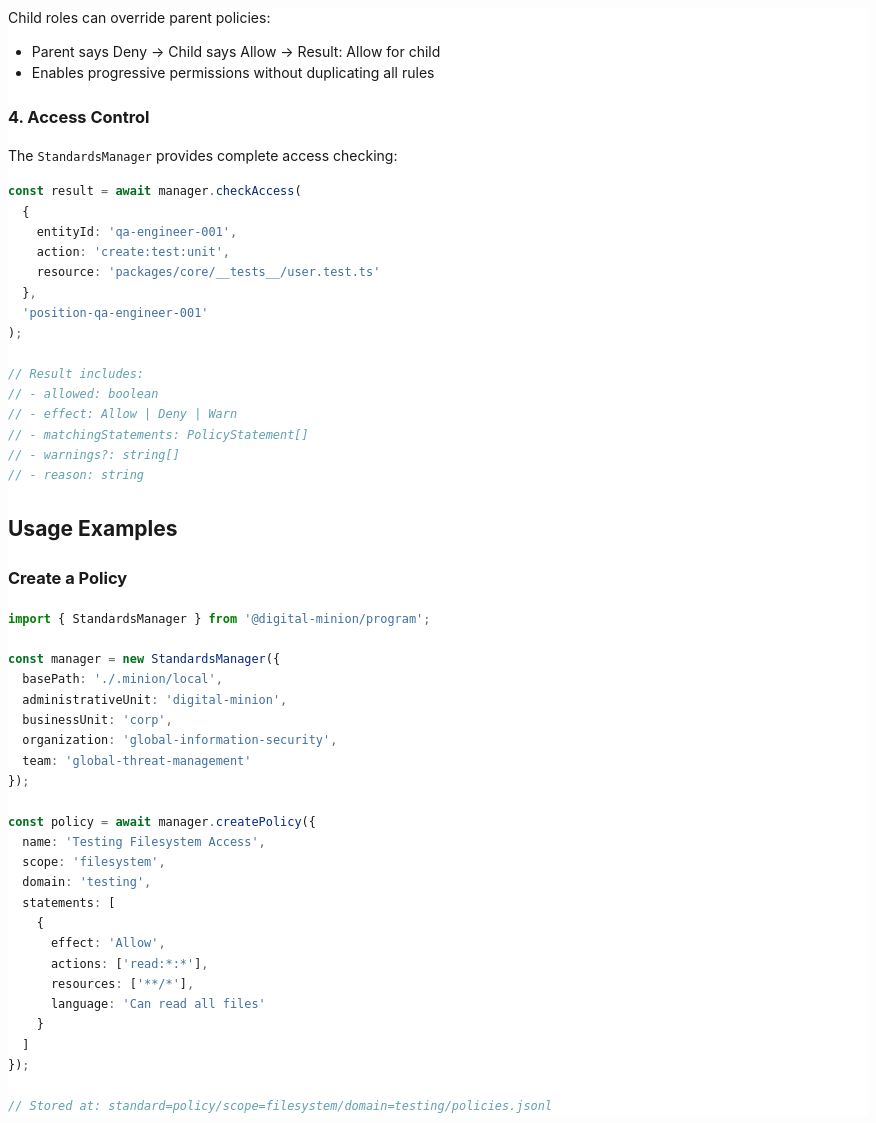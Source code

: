 Child roles can override parent policies:
- Parent says Deny → Child says Allow → Result: Allow for child
- Enables progressive permissions without duplicating all rules

### 4. Access Control

The `StandardsManager` provides complete access checking:

```typescript
const result = await manager.checkAccess(
  {
    entityId: 'qa-engineer-001',
    action: 'create:test:unit',
    resource: 'packages/core/__tests__/user.test.ts'
  },
  'position-qa-engineer-001'
);

// Result includes:
// - allowed: boolean
// - effect: Allow | Deny | Warn
// - matchingStatements: PolicyStatement[]
// - warnings?: string[]
// - reason: string
```

## Usage Examples

### Create a Policy

```typescript
import { StandardsManager } from '@digital-minion/program';

const manager = new StandardsManager({
  basePath: './.minion/local',
  administrativeUnit: 'digital-minion',
  businessUnit: 'corp',
  organization: 'global-information-security',
  team: 'global-threat-management'
});

const policy = await manager.createPolicy({
  name: 'Testing Filesystem Access',
  scope: 'filesystem',
  domain: 'testing',
  statements: [
    {
      effect: 'Allow',
      actions: ['read:*:*'],
      resources: ['**/*'],
      language: 'Can read all files'
    }
  ]
});

// Stored at: standard=policy/scope=filesystem/domain=testing/policies.jsonl
```
